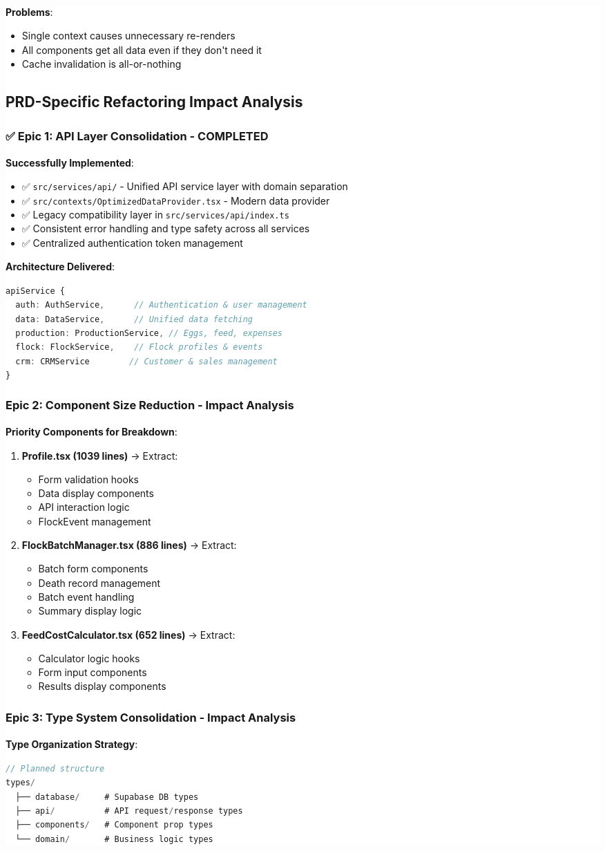 **Problems**:
- Single context causes unnecessary re-renders
- All components get all data even if they don't need it
- Cache invalidation is all-or-nothing

## PRD-Specific Refactoring Impact Analysis

### ✅ Epic 1: API Layer Consolidation - COMPLETED

**Successfully Implemented**:
- ✅ `src/services/api/` - Unified API service layer with domain separation
- ✅ `src/contexts/OptimizedDataProvider.tsx` - Modern data provider
- ✅ Legacy compatibility layer in `src/services/api/index.ts`
- ✅ Consistent error handling and type safety across all services
- ✅ Centralized authentication token management

**Architecture Delivered**:
```typescript
apiService {
  auth: AuthService,      // Authentication & user management
  data: DataService,      // Unified data fetching
  production: ProductionService, // Eggs, feed, expenses
  flock: FlockService,    // Flock profiles & events
  crm: CRMService        // Customer & sales management
}
```

### Epic 2: Component Size Reduction - Impact Analysis

**Priority Components for Breakdown**:

1. **Profile.tsx (1039 lines)** → Extract:
   - Form validation hooks
   - Data display components  
   - API interaction logic
   - FlockEvent management

2. **FlockBatchManager.tsx (886 lines)** → Extract:
   - Batch form components
   - Death record management
   - Batch event handling
   - Summary display logic

3. **FeedCostCalculator.tsx (652 lines)** → Extract:
   - Calculator logic hooks
   - Form input components
   - Results display components

### Epic 3: Type System Consolidation - Impact Analysis

**Type Organization Strategy**:
```typescript
// Planned structure
types/
  ├── database/     # Supabase DB types
  ├── api/          # API request/response types  
  ├── components/   # Component prop types
  └── domain/       # Business logic types
```
